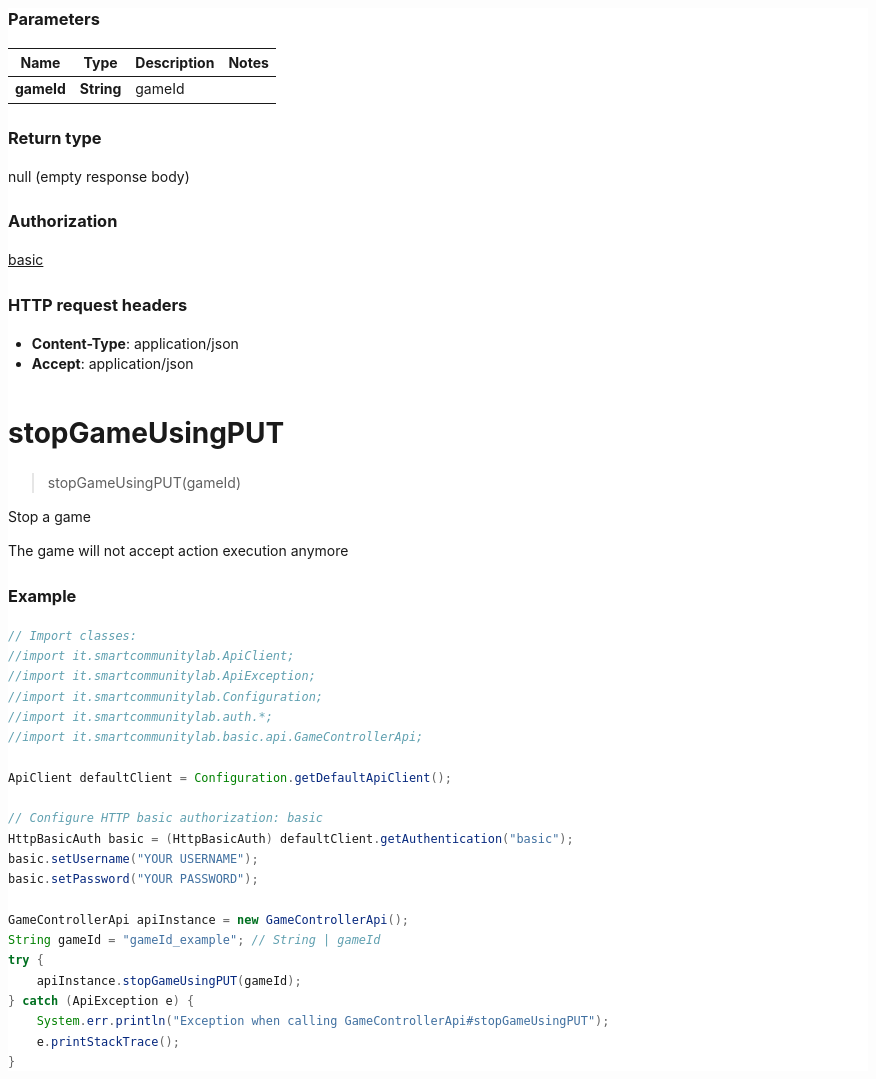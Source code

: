 ### Parameters

Name | Type | Description  | Notes
------------- | ------------- | ------------- | -------------
 **gameId** | **String**| gameId |

### Return type

null (empty response body)

### Authorization

[basic](../README.md#basic)

### HTTP request headers

 - **Content-Type**: application/json
 - **Accept**: application/json

<a name="stopGameUsingPUT"></a>
# **stopGameUsingPUT**
> stopGameUsingPUT(gameId)

Stop a game

The game will not accept action execution anymore

### Example
```java
// Import classes:
//import it.smartcommunitylab.ApiClient;
//import it.smartcommunitylab.ApiException;
//import it.smartcommunitylab.Configuration;
//import it.smartcommunitylab.auth.*;
//import it.smartcommunitylab.basic.api.GameControllerApi;

ApiClient defaultClient = Configuration.getDefaultApiClient();

// Configure HTTP basic authorization: basic
HttpBasicAuth basic = (HttpBasicAuth) defaultClient.getAuthentication("basic");
basic.setUsername("YOUR USERNAME");
basic.setPassword("YOUR PASSWORD");

GameControllerApi apiInstance = new GameControllerApi();
String gameId = "gameId_example"; // String | gameId
try {
    apiInstance.stopGameUsingPUT(gameId);
} catch (ApiException e) {
    System.err.println("Exception when calling GameControllerApi#stopGameUsingPUT");
    e.printStackTrace();
}
```
